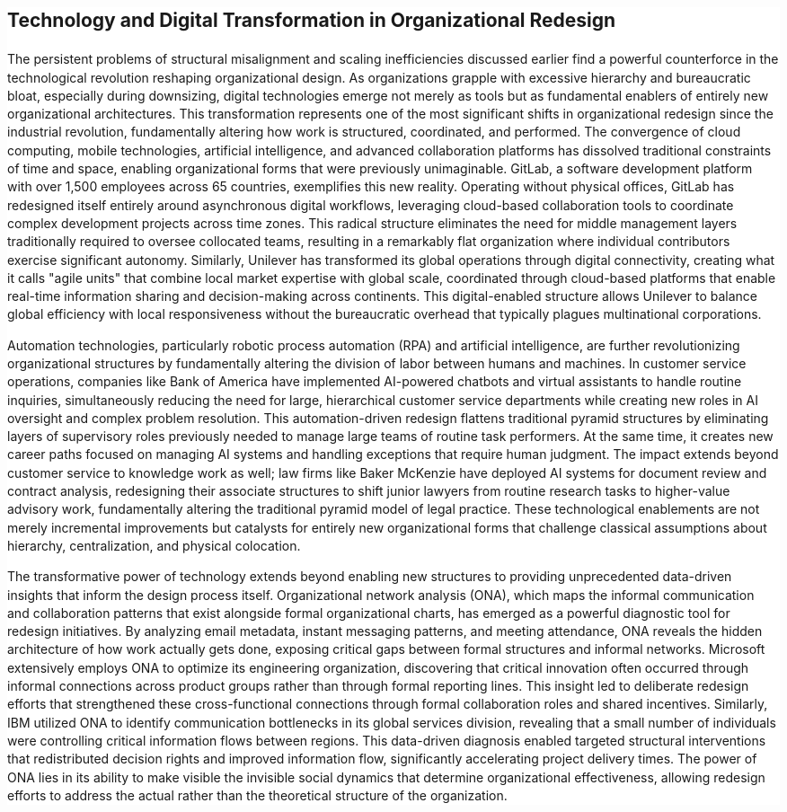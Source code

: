 ## Technology and Digital Transformation in Organizational Redesign

The persistent problems of structural misalignment and scaling inefficiencies discussed earlier find a powerful counterforce in the technological revolution reshaping organizational design. As organizations grapple with excessive hierarchy and bureaucratic bloat, especially during downsizing, digital technologies emerge not merely as tools but as fundamental enablers of entirely new organizational architectures. This transformation represents one of the most significant shifts in organizational redesign since the industrial revolution, fundamentally altering how work is structured, coordinated, and performed. The convergence of cloud computing, mobile technologies, artificial intelligence, and advanced collaboration platforms has dissolved traditional constraints of time and space, enabling organizational forms that were previously unimaginable. GitLab, a software development platform with over 1,500 employees across 65 countries, exemplifies this new reality. Operating without physical offices, GitLab has redesigned itself entirely around asynchronous digital workflows, leveraging cloud-based collaboration tools to coordinate complex development projects across time zones. This radical structure eliminates the need for middle management layers traditionally required to oversee collocated teams, resulting in a remarkably flat organization where individual contributors exercise significant autonomy. Similarly, Unilever has transformed its global operations through digital connectivity, creating what it calls "agile units" that combine local market expertise with global scale, coordinated through cloud-based platforms that enable real-time information sharing and decision-making across continents. This digital-enabled structure allows Unilever to balance global efficiency with local responsiveness without the bureaucratic overhead that typically plagues multinational corporations.

Automation technologies, particularly robotic process automation (RPA) and artificial intelligence, are further revolutionizing organizational structures by fundamentally altering the division of labor between humans and machines. In customer service operations, companies like Bank of America have implemented AI-powered chatbots and virtual assistants to handle routine inquiries, simultaneously reducing the need for large, hierarchical customer service departments while creating new roles in AI oversight and complex problem resolution. This automation-driven redesign flattens traditional pyramid structures by eliminating layers of supervisory roles previously needed to manage large teams of routine task performers. At the same time, it creates new career paths focused on managing AI systems and handling exceptions that require human judgment. The impact extends beyond customer service to knowledge work as well; law firms like Baker McKenzie have deployed AI systems for document review and contract analysis, redesigning their associate structures to shift junior lawyers from routine research tasks to higher-value advisory work, fundamentally altering the traditional pyramid model of legal practice. These technological enablements are not merely incremental improvements but catalysts for entirely new organizational forms that challenge classical assumptions about hierarchy, centralization, and physical colocation.

The transformative power of technology extends beyond enabling new structures to providing unprecedented data-driven insights that inform the design process itself. Organizational network analysis (ONA), which maps the informal communication and collaboration patterns that exist alongside formal organizational charts, has emerged as a powerful diagnostic tool for redesign initiatives. By analyzing email metadata, instant messaging patterns, and meeting attendance, ONA reveals the hidden architecture of how work actually gets done, exposing critical gaps between formal structures and informal networks. Microsoft extensively employs ONA to optimize its engineering organization, discovering that critical innovation often occurred through informal connections across product groups rather than through formal reporting lines. This insight led to deliberate redesign efforts that strengthened these cross-functional connections through formal collaboration roles and shared incentives. Similarly, IBM utilized ONA to identify communication bottlenecks in its global services division, revealing that a small number of individuals were controlling critical information flows between regions. This data-driven diagnosis enabled targeted structural interventions that redistributed decision rights and improved information flow, significantly accelerating project delivery times. The power of ONA lies in its ability to make visible the invisible social dynamics that determine organizational effectiveness, allowing redesign efforts to address the actual rather than the theoretical structure of the organization.
